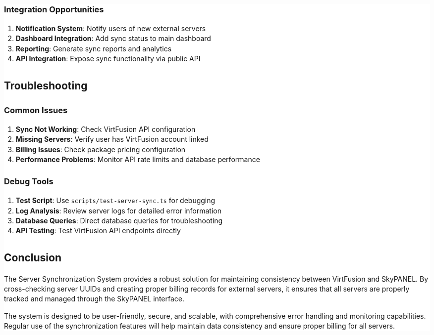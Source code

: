 ### Integration Opportunities

1. **Notification System**: Notify users of new external servers
2. **Dashboard Integration**: Add sync status to main dashboard
3. **Reporting**: Generate sync reports and analytics
4. **API Integration**: Expose sync functionality via public API

## Troubleshooting

### Common Issues

1. **Sync Not Working**: Check VirtFusion API configuration
2. **Missing Servers**: Verify user has VirtFusion account linked
3. **Billing Issues**: Check package pricing configuration
4. **Performance Problems**: Monitor API rate limits and database performance

### Debug Tools

1. **Test Script**: Use `scripts/test-server-sync.ts` for debugging
2. **Log Analysis**: Review server logs for detailed error information
3. **Database Queries**: Direct database queries for troubleshooting
4. **API Testing**: Test VirtFusion API endpoints directly

## Conclusion

The Server Synchronization System provides a robust solution for maintaining consistency between VirtFusion and SkyPANEL. By cross-checking server UUIDs and creating proper billing records for external servers, it ensures that all servers are properly tracked and managed through the SkyPANEL interface.

The system is designed to be user-friendly, secure, and scalable, with comprehensive error handling and monitoring capabilities. Regular use of the synchronization features will help maintain data consistency and ensure proper billing for all servers.
